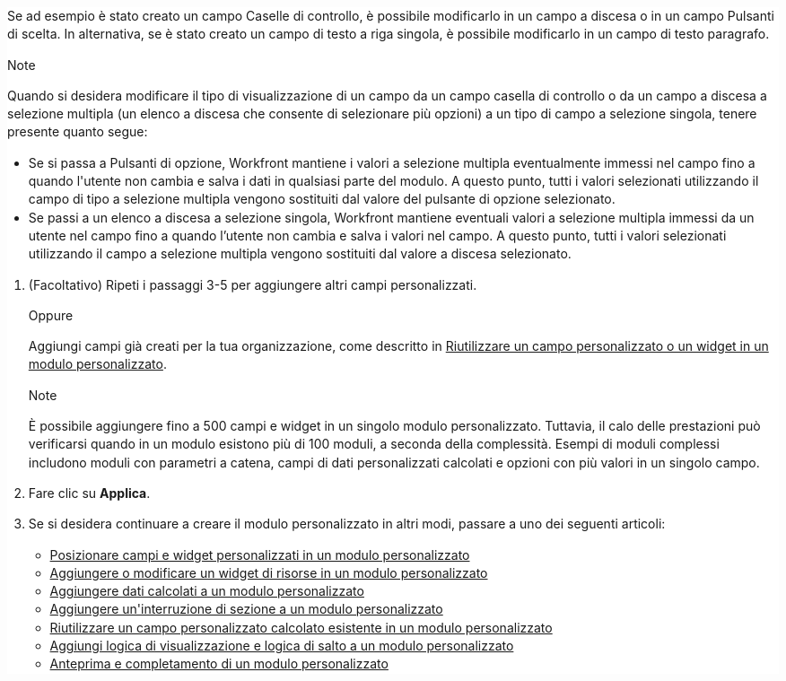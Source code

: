    Se ad esempio è stato creato un campo Caselle di controllo, è possibile modificarlo in un campo a discesa o in un campo Pulsanti di scelta. In alternativa, se è stato creato un campo di testo a riga singola, è possibile modificarlo in un campo di testo paragrafo.

   >[!NOTE]
   >
   >Quando si desidera modificare il tipo di visualizzazione di un campo da un campo casella di controllo o da un campo a discesa a selezione multipla (un elenco a discesa che consente di selezionare più opzioni) a un tipo di campo a selezione singola, tenere presente quanto segue:
   >
   >* Se si passa a Pulsanti di opzione, Workfront mantiene i valori a selezione multipla eventualmente immessi nel campo fino a quando l&#39;utente non cambia e salva i dati in qualsiasi parte del modulo. A questo punto, tutti i valori selezionati utilizzando il campo di tipo a selezione multipla vengono sostituiti dal valore del pulsante di opzione selezionato.
   >* Se passi a un elenco a discesa a selezione singola, Workfront mantiene eventuali valori a selezione multipla immessi da un utente nel campo fino a quando l’utente non cambia e salva i valori nel campo. A questo punto, tutti i valori selezionati utilizzando il campo a selezione multipla vengono sostituiti dal valore a discesa selezionato.

1. (Facoltativo) Ripeti i passaggi 3-5 per aggiungere altri campi personalizzati.

   Oppure

   Aggiungi campi già creati per la tua organizzazione, come descritto in [Riutilizzare un campo personalizzato o un widget in un modulo personalizzato](../../../administration-and-setup/customize-workfront/create-manage-custom-forms/reuse-an-existing-field.md).

   >[!NOTE]
   >
   >È possibile aggiungere fino a 500 campi e widget in un singolo modulo personalizzato. Tuttavia, il calo delle prestazioni può verificarsi quando in un modulo esistono più di 100 moduli, a seconda della complessità. Esempi di moduli complessi includono moduli con parametri a catena, campi di dati personalizzati calcolati e opzioni con più valori in un singolo campo.

1. Fare clic su **Applica**.
1. Se si desidera continuare a creare il modulo personalizzato in altri modi, passare a uno dei seguenti articoli:

   * [Posizionare campi e widget personalizzati in un modulo personalizzato](../../../administration-and-setup/customize-workfront/create-manage-custom-forms/position-fields-in-a-custom-form.md)
   * [Aggiungere o modificare un widget di risorse in un modulo personalizzato](../../../administration-and-setup/customize-workfront/create-manage-custom-forms/add-widget-or-edit-its-properties-in-a-custom-form.md)
   * [Aggiungere dati calcolati a un modulo personalizzato](../../../administration-and-setup/customize-workfront/create-manage-custom-forms/add-calculated-data-to-custom-form.md)
   * [Aggiungere un&#39;interruzione di sezione a un modulo personalizzato](../../../administration-and-setup/customize-workfront/create-manage-custom-forms/add-a-section-break-to-a-custom-form.md)
   * [Riutilizzare un campo personalizzato calcolato esistente in un modulo personalizzato](../../../administration-and-setup/customize-workfront/create-manage-custom-forms/use-existing-calc-field-new-custom-form.md)
   * [Aggiungi logica di visualizzazione e logica di salto a un modulo personalizzato](../../../administration-and-setup/customize-workfront/create-manage-custom-forms/display-or-skip-logic-custom-form.md)
   * [Anteprima e completamento di un modulo personalizzato](../../../administration-and-setup/customize-workfront/create-manage-custom-forms/preview-and-complete-a-custom-form.md)
